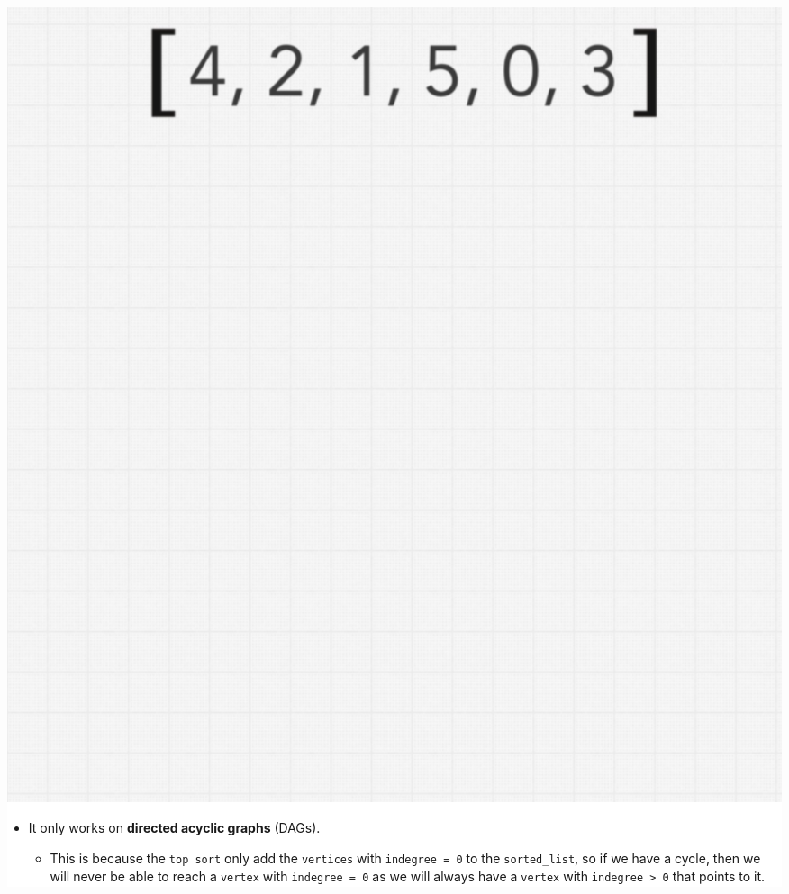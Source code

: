   ![top sort](./img/top-sort-13.png)

- It only works on **directed acyclic graphs** (DAGs).

  - This is because the `top sort` only add the `vertices` with `indegree = 0` to the `sorted_list`, so if we have a cycle, then we will never be able to reach a `vertex` with `indegree = 0` as we will always have a `vertex` with `indegree > 0` that points to it.